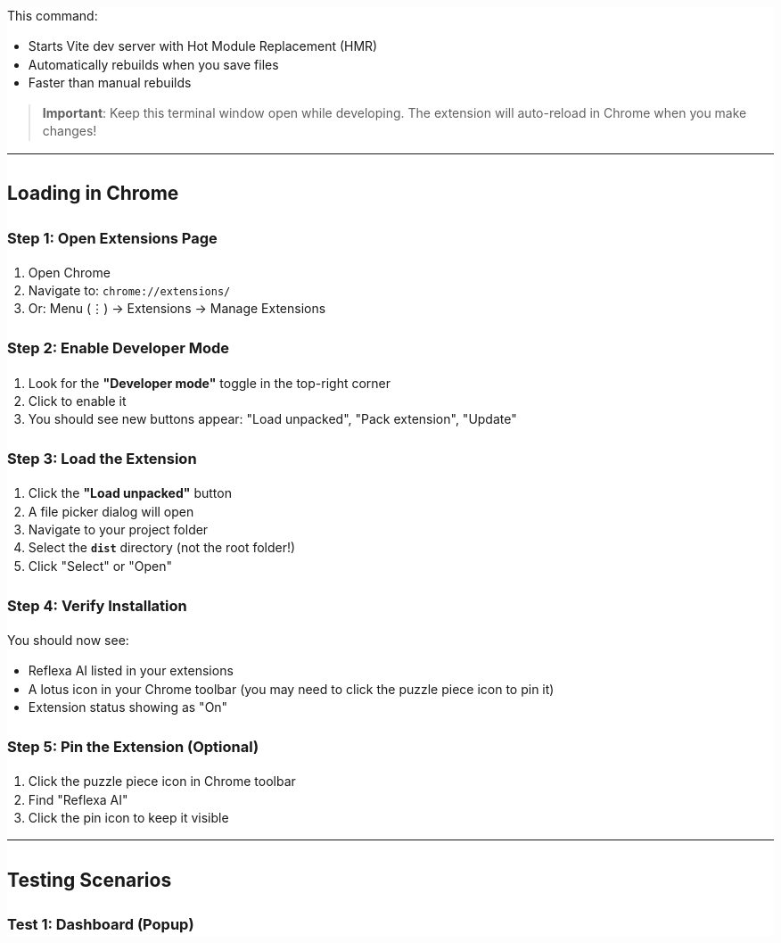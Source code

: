 This command:

- Starts Vite dev server with Hot Module Replacement (HMR)
- Automatically rebuilds when you save files
- Faster than manual rebuilds

> **Important**: Keep this terminal window open while developing. The extension will auto-reload in Chrome when you make changes!

---

## Loading in Chrome

### Step 1: Open Extensions Page

1. Open Chrome
2. Navigate to: `chrome://extensions/`
3. Or: Menu (⋮) → Extensions → Manage Extensions

### Step 2: Enable Developer Mode

1. Look for the **"Developer mode"** toggle in the top-right corner
2. Click to enable it
3. You should see new buttons appear: "Load unpacked", "Pack extension", "Update"

### Step 3: Load the Extension

1. Click the **"Load unpacked"** button
2. A file picker dialog will open
3. Navigate to your project folder
4. Select the **`dist`** directory (not the root folder!)
5. Click "Select" or "Open"

### Step 4: Verify Installation

You should now see:

- Reflexa AI listed in your extensions
- A lotus icon in your Chrome toolbar (you may need to click the puzzle piece icon to pin it)
- Extension status showing as "On"

### Step 5: Pin the Extension (Optional)

1. Click the puzzle piece icon in Chrome toolbar
2. Find "Reflexa AI"
3. Click the pin icon to keep it visible

---

## Testing Scenarios

### Test 1: Dashboard (Popup)
